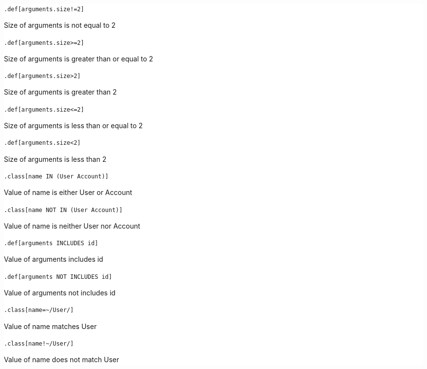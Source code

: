 ```
.def[arguments.size!=2]
```

Size of arguments is not equal to 2

```
.def[arguments.size>=2]
```

Size of arguments is greater than or equal to 2

```
.def[arguments.size>2]
```

Size of arguments is greater than 2

```
.def[arguments.size<=2]
```

Size of arguments is less than or equal to 2

```
.def[arguments.size<2]
```

Size of arguments is less than 2

```
.class[name IN (User Account)]
```

Value of name is either User or Account

```
.class[name NOT IN (User Account)]
```

Value of name is neither User nor Account

```
.def[arguments INCLUDES id]
```

Value of arguments includes id

```
.def[arguments NOT INCLUDES id]
```

Value of arguments not includes id

```
.class[name=~/User/]
```

Value of name matches User

```
.class[name!~/User/]
```

Value of name does not match User

